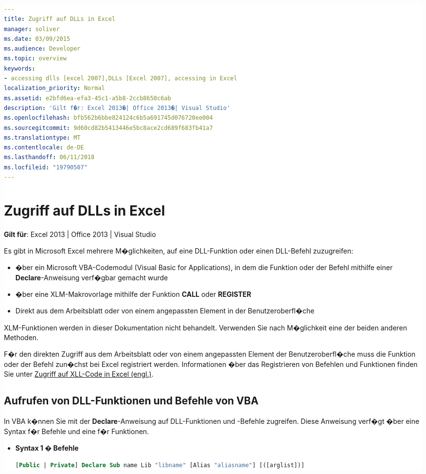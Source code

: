 ```yaml
---
title: Zugriff auf DLLs in Excel
manager: soliver
ms.date: 03/09/2015
ms.audience: Developer
ms.topic: overview
keywords:
- accessing dlls [excel 2007],DLLs [Excel 2007], accessing in Excel
localization_priority: Normal
ms.assetid: e2bfd6ea-efa3-45c1-a5b8-2ccb8650c6ab
description: 'Gilt f�r: Excel 2013�| Office 2013�| Visual Studio'
ms.openlocfilehash: bfb562b6bbe824124c6b5a691745d076720ee004
ms.sourcegitcommit: 9d60cd82b5413446e5bc8ace2cd689f683fb41a7
ms.translationtype: MT
ms.contentlocale: de-DE
ms.lasthandoff: 06/11/2018
ms.locfileid: "19790507"
---
```

# <a name="access-dlls-in-excel"></a>Zugriff auf DLLs in Excel

**Gilt für**: Excel 2013 | Office 2013 | Visual Studio 
  
Es gibt in Microsoft Excel mehrere M�glichkeiten, auf eine DLL-Funktion oder einen DLL-Befehl zuzugreifen:
  
- �ber ein Microsoft VBA-Codemodul (Visual Basic for Applications), in dem die Funktion oder der Befehl mithilfe einer **Declare**-Anweisung verf�gbar gemacht wurde 
    
- �ber eine XLM-Makrovorlage mithilfe der Funktion **CALL** oder **REGISTER** 
    
- Direkt aus dem Arbeitsblatt oder von einem angepassten Element in der Benutzeroberfl�che
    
XLM-Funktionen werden in dieser Dokumentation nicht behandelt. Verwenden Sie nach M�glichkeit eine der beiden anderen Methoden.
  
F�r den direkten Zugriff aus dem Arbeitsblatt oder von einem angepassten Element der Benutzeroberfl�che muss die Funktion oder der Befehl zun�chst bei Excel registriert werden. Informationen �ber das Registrieren von Befehlen und Funktionen finden Sie unter [Zugriff auf XLL-Code in Excel (engl.)](accessing-xll-code-in-excel.md).
  
## <a name="calling-dll-functions-and-commands-from-vba"></a>Aufrufen von DLL-Funktionen und Befehle von VBA

In VBA k�nnen Sie mit der **Declare**-Anweisung auf DLL-Funktionen und -Befehle zugreifen. Diese Anweisung verf�gt �ber eine Syntax f�r Befehle und eine f�r Funktionen. 
  
- **Syntax 1 � Befehle**
    
  ```vb
  [Public | Private] Declare Sub name Lib "libname" [Alias "aliasname"] [([arglist])]
  ```
